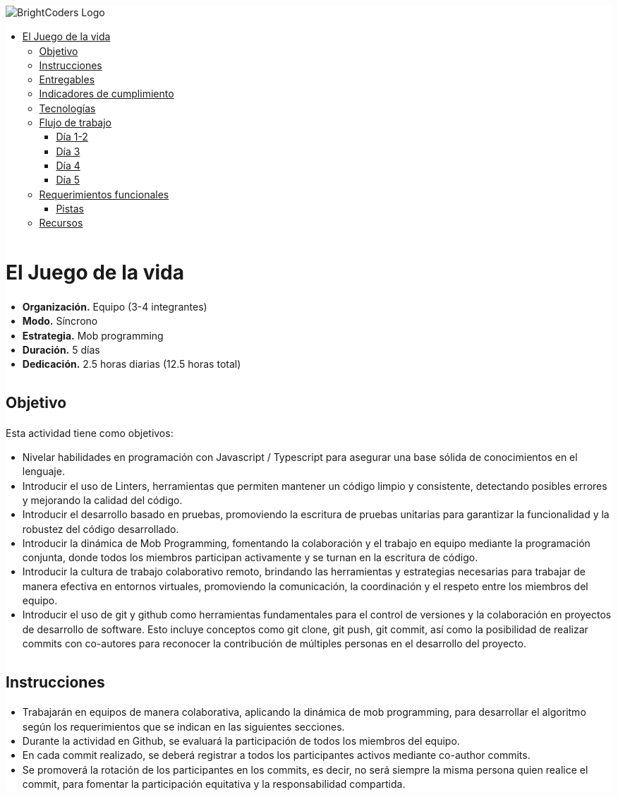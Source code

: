 ![BrightCoders Logo](img/logo.png)

- [El Juego de la vida](#el-juego-de-la-vida)
  - [Objetivo](#objetivo)
  - [Instrucciones](#instrucciones)
  - [Entregables](#entregables)
  - [Indicadores de cumplimiento](#indicadores-de-cumplimiento)
  - [Tecnologías](#tecnologías)
  - [Flujo de trabajo](#flujo-de-trabajo)
    - [Día 1-2](#día-1-2)
    - [Día 3](#día-3)
    - [Día 4](#día-4)
    - [Día 5](#día-5)
  - [Requerimientos funcionales](#requerimientos-funcionales)
    - [Pistas](#pistas)
  - [Recursos](#recursos)
  
# El Juego de la vida

- **Organización.** Equipo (3-4 integrantes)
- **Modo.** Síncrono
- **Estrategia.** Mob programming
- **Duración.** 5 días
- **Dedicación.** 2.5 horas diarias (12.5 horas total)

## Objetivo

Esta actividad tiene como objetivos:

- Nivelar habilidades en programación con Javascript / Typescript para asegurar una base sólida de conocimientos en el lenguaje.
- Introducir el uso de Linters, herramientas que permiten mantener un código limpio y consistente, detectando posibles errores y mejorando la calidad del código.
- Introducir el desarrollo basado en pruebas, promoviendo la escritura de pruebas unitarias para garantizar la funcionalidad y la robustez del código desarrollado.
- Introducir la dinámica de Mob Programming, fomentando la colaboración y el trabajo en equipo mediante la programación conjunta, donde todos los miembros participan activamente y se turnan en la escritura de código.
- Introducir la cultura de trabajo colaborativo remoto, brindando las herramientas y estrategias necesarias para trabajar de manera efectiva en entornos virtuales, promoviendo la comunicación, la coordinación y el respeto entre los miembros del equipo.
- Introducir el uso de git y github como herramientas fundamentales para el control de versiones y la colaboración en proyectos de desarrollo de software. Esto incluye conceptos como git clone, git push, git commit, así como la posibilidad de realizar commits con co-autores para reconocer la contribución de múltiples personas en el desarrollo del proyecto.

## Instrucciones

- Trabajarán en equipos de manera colaborativa, aplicando la dinámica de mob programming, para desarrollar el algoritmo según los requerimientos que se indican en las siguientes secciones.
- Durante la actividad en Github, se evaluará la participación de todos los miembros del equipo.
- En cada commit realizado, se deberá registrar a todos los participantes activos mediante co-author commits.
- Se promoverá la rotación de los participantes en los commits, es decir, no será siempre la misma persona quien realice el commit, para fomentar la participación equitativa y la responsabilidad compartida.
